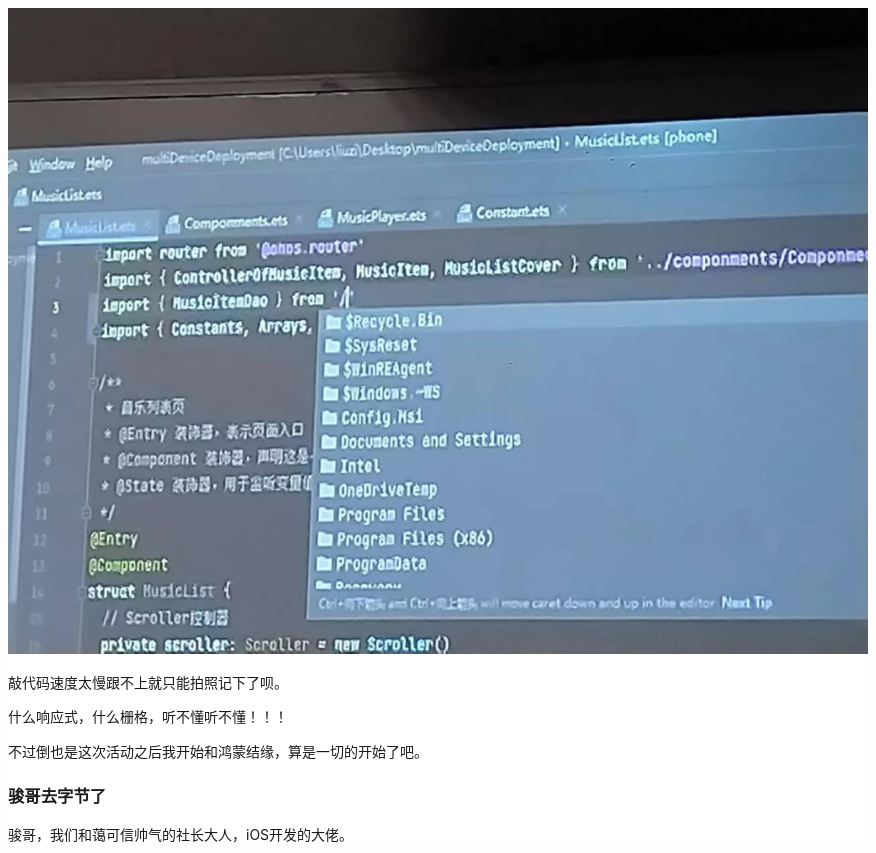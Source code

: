 ![子安的一多](ToTheApril2025/5.jpg)

敲代码速度太慢跟不上就只能拍照记下了呗。

什么响应式，什么栅格，听不懂听不懂！！！

不过倒也是这次活动之后我开始和鸿蒙结缘，算是一切的开始了吧。

### 骏哥去字节了

骏哥，我们和蔼可信帅气的社长大人，iOS开发的大佬。

